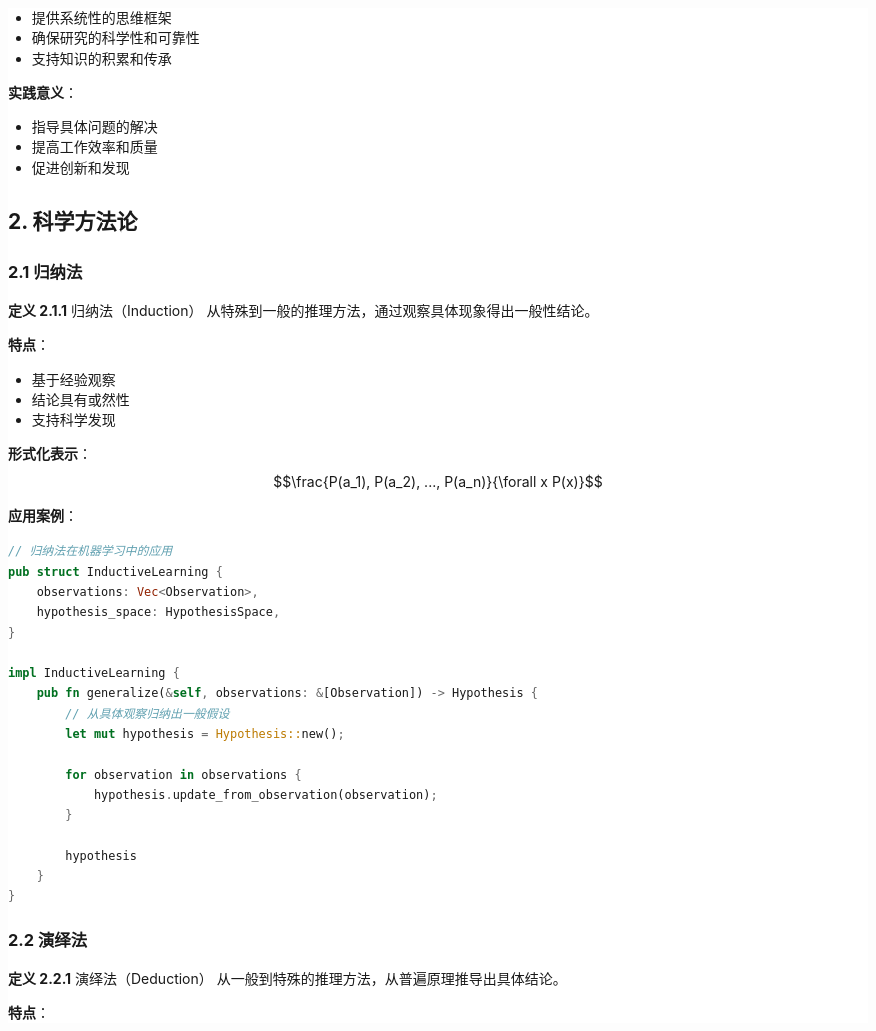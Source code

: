 - 提供系统性的思维框架
- 确保研究的科学性和可靠性
- 支持知识的积累和传承

**实践意义**：

- 指导具体问题的解决
- 提高工作效率和质量
- 促进创新和发现

## 2. 科学方法论

### 2.1 归纳法

**定义 2.1.1** 归纳法（Induction）
从特殊到一般的推理方法，通过观察具体现象得出一般性结论。

**特点**：

- 基于经验观察
- 结论具有或然性
- 支持科学发现

**形式化表示**：
$$\frac{P(a_1), P(a_2), ..., P(a_n)}{\forall x P(x)}$$

**应用案例**：

```rust
// 归纳法在机器学习中的应用
pub struct InductiveLearning {
    observations: Vec<Observation>,
    hypothesis_space: HypothesisSpace,
}

impl InductiveLearning {
    pub fn generalize(&self, observations: &[Observation]) -> Hypothesis {
        // 从具体观察归纳出一般假设
        let mut hypothesis = Hypothesis::new();
        
        for observation in observations {
            hypothesis.update_from_observation(observation);
        }
        
        hypothesis
    }
}
```

### 2.2 演绎法

**定义 2.2.1** 演绎法（Deduction）
从一般到特殊的推理方法，从普遍原理推导出具体结论。

**特点**：
